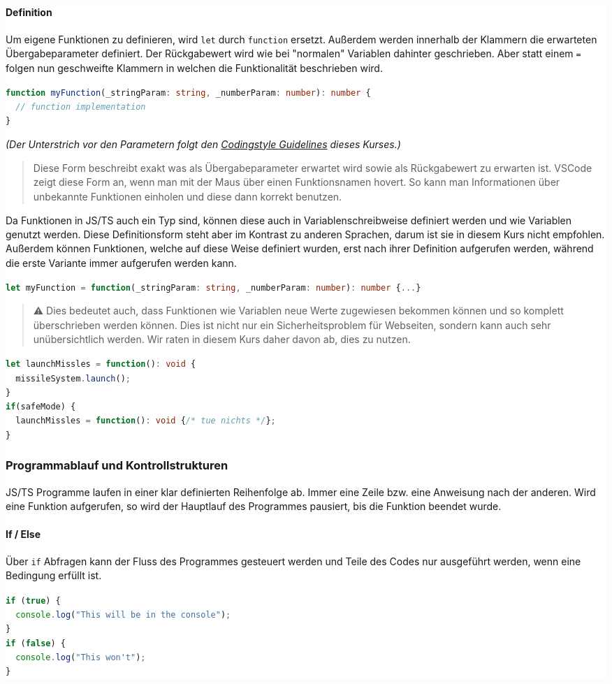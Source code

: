 
#### Definition

Um eigene Funktionen zu definieren, wird `let` durch `function` ersetzt. Außerdem werden innerhalb der Klammern die erwarteten Übergabeparameter definiert. Der Rückgabewert wird wie bei "normalen" Variablen dahinter geschrieben. Aber statt einem `=` folgen nun geschweifte Klammern in welchen die Funktionalität beschrieben wird.

```ts
function myFunction(_stringParam: string, _numberParam: number): number {
  // function implementation
}
```
_(Der Unterstrich vor den Parametern folgt den [Codingstyle Guidelines](../../codingstyle) dieses Kurses.)_

> Diese Form beschreibt exakt was als Übergabeparameter erwartet wird sowie als Rückgabewert zu erwarten ist. VSCode zeigt diese Form an, wenn man mit der Maus über einen Funktionsnamen hovert. So kann man Informationen über unbekannte Funktionen einholen und diese dann korrekt benutzen.

Da Funktionen in JS/TS auch ein Typ sind, können diese auch in Variablenschreibweise definiert werden und wie Variablen genutzt werden. Diese Definitionsform steht aber im Kontrast zu anderen Sprachen, darum ist sie in diesem Kurs nicht empfohlen. Außerdem können Funktionen, welche auf diese Weise definiert wurden, erst nach ihrer Definition aufgerufen werden, während die erste Variante immer aufgerufen werden kann.

```ts
let myFunction = function(_stringParam: string, _numberParam: number): number {...}
```

> ⚠️ Dies bedeutet auch, dass Funktionen wie Variablen neue Werte zugewiesen bekommen können und so komplett überschrieben werden können. Dies ist nicht nur ein Sicherheitsproblem für Webseiten, sondern kann auch sehr unübersichtlich werden. Wir raten in diesem Kurs daher davon ab, dies zu nutzen.

```ts
let launchMissles = function(): void {
  missileSystem.launch();
}
if(safeMode) {
  launchMissles = function(): void {/* tue nichts */};
}
```

### Programmablauf und Kontrollstrukturen
JS/TS Programme laufen in einer klar definierten Reihenfolge ab. Immer eine Zeile bzw. eine Anweisung nach der anderen. Wird eine Funktion aufgerufen, so wird der Hauptlauf des Programmes pausiert, bis die Funktion beendet wurde. 

#### If / Else

Über `if` Abfragen kann der Fluss des Programmes gesteuert werden und Teile des Codes nur ausgeführt werden, wenn eine Bedingung erfüllt ist.

```ts
if (true) {
  console.log("This will be in the console");
}
if (false) {
  console.log("This won't");
}
```
